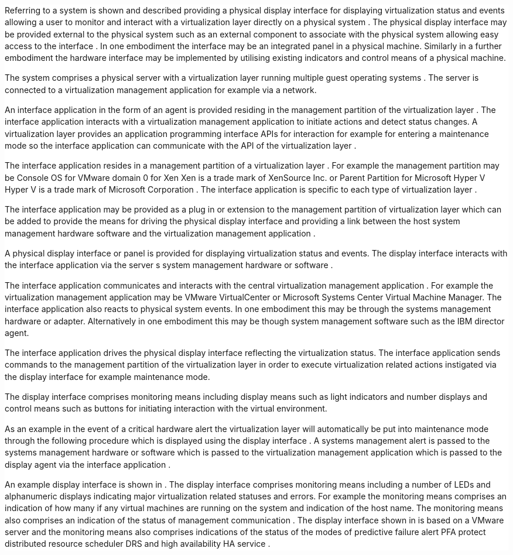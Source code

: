 Referring to a system is shown and described providing a physical display interface for displaying virtualization status and events allowing a user to monitor and interact with a virtualization layer directly on a physical system . The physical display interface may be provided external to the physical system such as an external component to associate with the physical system allowing easy access to the interface . In one embodiment the interface may be an integrated panel in a physical machine. Similarly in a further embodiment the hardware interface may be implemented by utilising existing indicators and control means of a physical machine.

The system comprises a physical server with a virtualization layer running multiple guest operating systems . The server is connected to a virtualization management application for example via a network.

An interface application in the form of an agent is provided residing in the management partition of the virtualization layer . The interface application interacts with a virtualization management application to initiate actions and detect status changes. A virtualization layer provides an application programming interface APIs for interaction for example for entering a maintenance mode so the interface application can communicate with the API of the virtualization layer .

The interface application resides in a management partition of a virtualization layer . For example the management partition may be Console OS for VMware domain 0 for Xen Xen is a trade mark of XenSource Inc. or Parent Partition for Microsoft Hyper V Hyper V is a trade mark of Microsoft Corporation . The interface application is specific to each type of virtualization layer .

The interface application may be provided as a plug in or extension to the management partition of virtualization layer which can be added to provide the means for driving the physical display interface and providing a link between the host system management hardware software and the virtualization management application .

A physical display interface or panel is provided for displaying virtualization status and events. The display interface interacts with the interface application via the server s system management hardware or software .

The interface application communicates and interacts with the central virtualization management application . For example the virtualization management application may be VMware VirtualCenter or Microsoft Systems Center Virtual Machine Manager. The interface application also reacts to physical system events. In one embodiment this may be through the systems management hardware or adapter. Alternatively in one embodiment this may be though system management software such as the IBM director agent.

The interface application drives the physical display interface reflecting the virtualization status. The interface application sends commands to the management partition of the virtualization layer in order to execute virtualization related actions instigated via the display interface for example maintenance mode.

The display interface comprises monitoring means including display means such as light indicators and number displays and control means such as buttons for initiating interaction with the virtual environment.

As an example in the event of a critical hardware alert the virtualization layer will automatically be put into maintenance mode through the following procedure which is displayed using the display interface . A systems management alert is passed to the systems management hardware or software which is passed to the virtualization management application which is passed to the display agent via the interface application .

An example display interface is shown in . The display interface comprises monitoring means including a number of LEDs and alphanumeric displays indicating major virtualization related statuses and errors. For example the monitoring means comprises an indication of how many if any virtual machines are running on the system and indication of the host name. The monitoring means also comprises an indication of the status of management communication . The display interface shown in is based on a VMware server and the monitoring means also comprises indications of the status of the modes of predictive failure alert PFA protect distributed resource scheduler DRS and high availability HA service .
